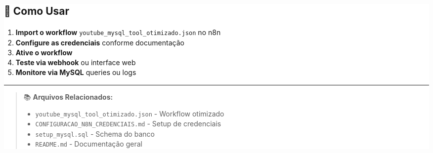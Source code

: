 ## 🚀 Como Usar

1. **Import o workflow** `youtube_mysql_tool_otimizado.json` no n8n
2. **Configure as credenciais** conforme documentação
3. **Ative o workflow**
4. **Teste via webhook** ou interface web
5. **Monitore via MySQL** queries ou logs

---

> 📚 **Arquivos Relacionados:**
> - `youtube_mysql_tool_otimizado.json` - Workflow otimizado
> - `CONFIGURACAO_N8N_CREDENCIAIS.md` - Setup de credenciais
> - `setup_mysql.sql` - Schema do banco
> - `README.md` - Documentação geral

